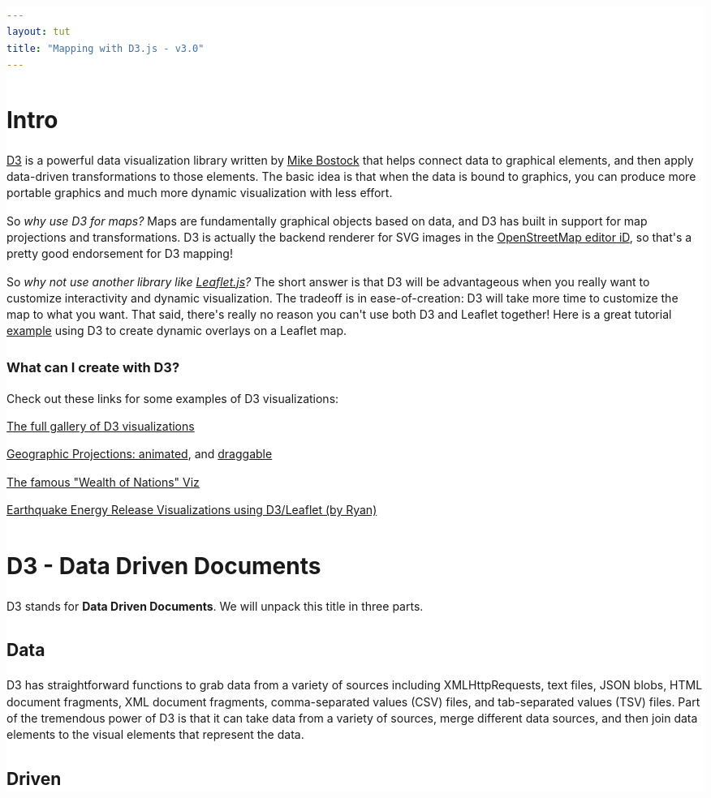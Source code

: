 ```yaml
---
layout: tut
title: "Mapping with D3.js - v3.0"
---
```


# Intro
[D3](http://d3js.org/) is a powerful data visualization library written by [Mike Bostock](https://bost.ocks.org/mike/) that helps connect data to graphical elements, and then apply data-driven transformations to those elements. The basic idea is that when the data is bound to graphics, you can produce more portable graphics and much more dynamic visualization with less effort.

So *why use D3 for maps?* Maps are fundamentally graphical objects based on data, and D3 has built in support for map projections and transformations. D3 is actually the backend renderer for SVG images in the [OpenStreetMap editor iD](https://github.com/openstreetmap/iD), so that's a pretty good endorsement for D3 mapping!

So *why not use another library like [Leaflet.js](http://leafletjs.com/)?* The short answer is that D3 will be advantageous when you really want to customize interactivity and dynamic visualization. The tradeoff is in ease-of-creation: D3 will take more time to customize the map to what you want. That said, there's really no reason you can't use both D3 and Leaflet together! Here is a great tutorial [example](https://bost.ocks.org/mike/leaflet/) using D3 to create dynamic overlays on a Leaflet map.

### What can I create with D3?

Check out these links for some examples of D3 visualizations:

[The full gallery of D3 visualizations](https://github.com/d3/d3/wiki/Gallery)

[Geographic Projections: animated](https://bl.ocks.org/mbostock/3711652), and [draggable](https://www.jasondavies.com/maps/transition/)

[The famous "Wealth of Nations" Viz](https://bost.ocks.org/mike/nations/)

[Earthquake Energy Release Visualizations using D3/Leaflet (by Ryan)](https://ryshackleton.github.io/seismic_energy_viz/)

# D3 - Data Driven Documents
D3 stands for **Data Driven Documents**. We will unpack this title in three parts.

## Data
D3 has straightforward functions to grab data from a variety of sources including XMLHttpRequests, text files, JSON blobs, HTML document fragments, XML document fragments, comma-separated values (CSV) files, and tab-separated values (TSV) files. Part of the tremendous power of D3 is that it can take data from a variety of sources, merge different data sources, and then join data elements to the visual elements that represent the data.

## Driven
